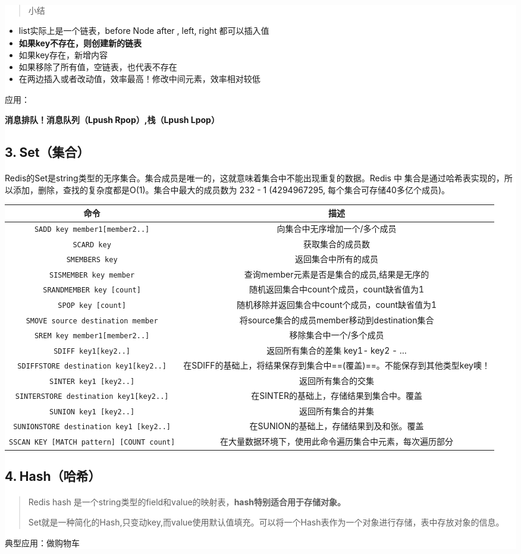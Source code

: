 > 小结

- list实际上是一个链表，before Node after , left, right 都可以插入值
- **如果key不存在，则创建新的链表**
- 如果key存在，新增内容
- 如果移除了所有值，空链表，也代表不存在
- 在两边插入或者改动值，效率最高！修改中间元素，效率相对较低

应用：

**消息排队！消息队列（Lpush Rpop）,栈（Lpush Lpop）**

## 3. Set（集合）

Redis的Set是string类型的无序集合。集合成员是唯一的，这就意味着集合中不能出现重复的数据。Redis 中 集合是通过哈希表实现的，所以添加，删除，查找的复杂度都是O(1)。集合中最大的成员数为 232 - 1 (4294967295, 每个集合可存储40多亿个成员)。

|                   命令                    |                             描述                             |
| :---------------------------------------: | :----------------------------------------------------------: |
|       `SADD key member1[member2..]`       |                向集合中无序增加一个/多个成员                 |
|                `SCARD key`                |                       获取集合的成员数                       |
|              `SMEMBERS key`               |                     返回集合中所有的成员                     |
|          `SISMEMBER key member`           |         查询member元素是否是集合的成员,结果是无序的          |
|         `SRANDMEMBER key [count]`         |          随机返回集合中count个成员，count缺省值为1           |
|            `SPOP key [count]`             |       随机移除并返回集合中count个成员，count缺省值为1        |
|     `SMOVE source destination member`     |        将source集合的成员member移动到destination集合         |
|       `SREM key member1[member2..]`       |                   移除集合中一个/多个成员                    |
|           `SDIFF key1[key2..]`            |              返回所有集合的差集 key1- key2 - …               |
|   `SDIFFSTORE destination key1[key2..]`   | 在SDIFF的基础上，将结果保存到集合中==(覆盖)==。不能保存到其他类型key噢！ |
|          `SINTER key1 [key2..]`           |                      返回所有集合的交集                      |
|  `SINTERSTORE destination key1[key2..]`   |           在SINTER的基础上，存储结果到集合中。覆盖           |
|          `SUNION key1 [key2..]`           |                      返回所有集合的并集                      |
|  `SUNIONSTORE destination key1 [key2..]`  |           在SUNION的基础上，存储结果到及和张。覆盖           |
| `SSCAN KEY [MATCH pattern] [COUNT count]` |   在大量数据环境下，使用此命令遍历集合中元素，每次遍历部分   |

## 4. Hash（哈希）

> Redis hash 是一个string类型的field和value的映射表，**hash特别适合用于存储对象。**
>
> Set就是一种简化的Hash,只变动key,而value使用默认值填充。可以将一个Hash表作为一个对象进行存储，表中存放对象的信息。

典型应用：做购物车
